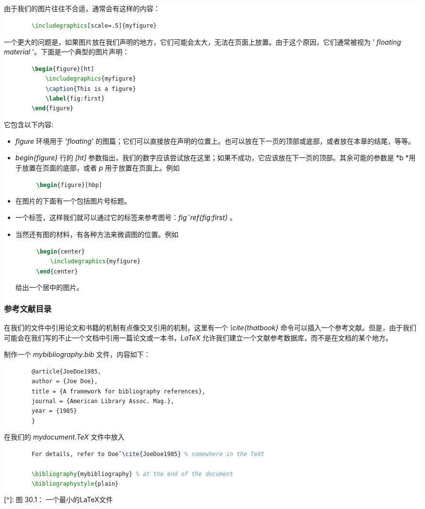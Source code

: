 由于我们的图片往往不合适，通常会有这样的内容：

```latex
		\includegraphics[scale=.5]{myfigure}
```

一个更大的问题是，如果图片放在我们声明的地方，它们可能会太大，无法在页面上放置。由于这个原因，它们通常被视为 ' *floating material* '。下面是一个典型的图片声明：

```LATEX
		\begin{figure}[ht]
			\includegraphics{myfigure}
			\caption{This is a figure}
			\label{fig:first}
		\end{figure}
```

它包含以下内容:

- *figure* 环境用于 '*floating*' 的图篇；它们可以直接放在声明的位置上。也可以放在下一页的顶部或底部，或者放在本章的结尾，等等。

- *begin{figure}* 行的 *[ht]* 参数指出，我们的数字应该尝试放在这里；如果不成功，它应该放在下一页的顶部。其余可能的参数是 *b *用于放置在页面的底部，或者 *p* 用于放置在页面上。例如

  ```LATEX
  		\begin{figure}[hbp]
  ```

- 在图片的下面有一个包括图片号标题。

- 一个标签，这样我们就可以通过它的标签来参考图号：*fig˜ref{fig:first}* 。

- 当然还有图的材料，有各种方法来微调图的位置。例如

  ```LATEX
  		\begin{center}
  			\includegraphics{myfigure}
  		\end{center}
  ```

  给出一个居中的图片。

### 参考文献目录

在我们的文件中引用论文和书籍的机制有点像交叉引用的机制，这里有一个 *\cite{thatbook}* 命令可以插入一个参考文献。但是，由于我们可能会在我们写的不止一个文档中引用一篇论文或一本书，*LaTeX* 允许我们建立一个文献参考数据库，而不是在文档的某个地方。

制作一个 *mybibliography.bib* 文件，内容如下：

```LATEX
		@article{JoeDoe1985,
		author = {Joe Doe},
		title = {A framework for bibliography references},
		journal = {American Library Assoc. Mag.},
		year = {1985}
		}
```

在我们的 *mydocument.TeX* 文件中放入

```LATEX
		For details, refer to Doe˜\cite{JoeDoe1985} % somewhere in the TeXt
		
		\bibliography{mybibliography} % at the end of the document
		\bibliographystyle{plain}	
```


[^]: 图 30.1： 一个最小的LaTeX文件